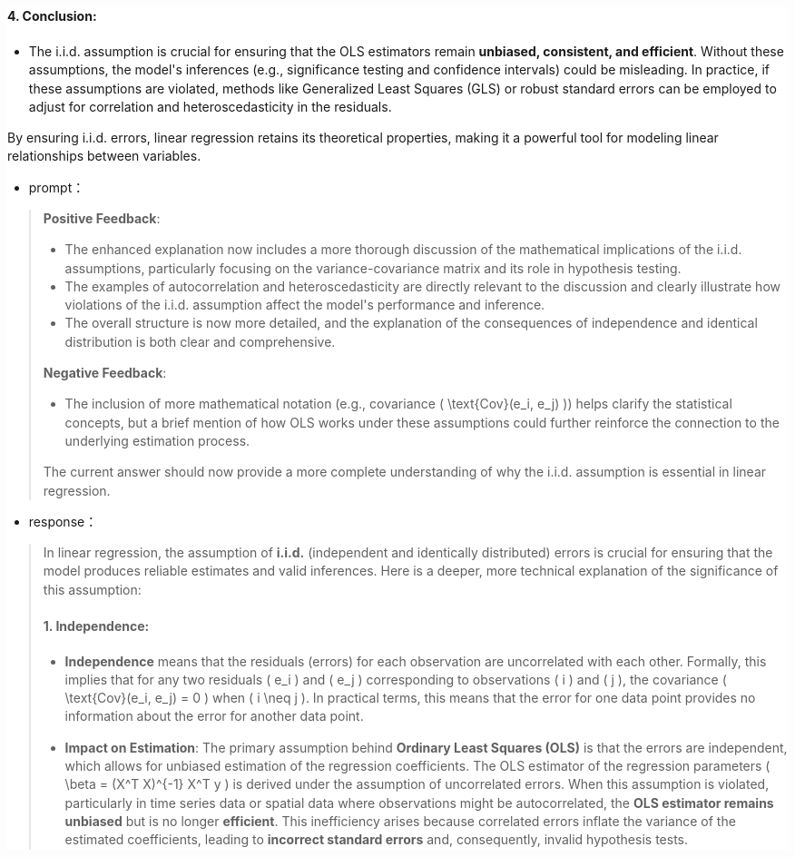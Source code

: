 #### 4. **Conclusion**:
   - The i.i.d. assumption is crucial for ensuring that the OLS estimators remain **unbiased, consistent, and efficient**. Without these assumptions, the model's inferences (e.g., significance testing and confidence intervals) could be misleading. In practice, if these assumptions are violated, methods like Generalized Least Squares (GLS) or robust standard errors can be employed to adjust for correlation and heteroscedasticity in the residuals.
   
By ensuring i.i.d. errors, linear regression retains its theoretical properties, making it a powerful tool for modeling linear relationships between variables.

</blockquote>

- prompt：

<blockquote>

**Positive Feedback**:
- The enhanced explanation now includes a more thorough discussion of the mathematical implications of the i.i.d. assumptions, particularly focusing on the variance-covariance matrix and its role in hypothesis testing.
- The examples of autocorrelation and heteroscedasticity are directly relevant to the discussion and clearly illustrate how violations of the i.i.d. assumption affect the model's performance and inference.
- The overall structure is now more detailed, and the explanation of the consequences of independence and identical distribution is both clear and comprehensive.

**Negative Feedback**:
- The inclusion of more mathematical notation (e.g., covariance \( \text{Cov}(e_i, e_j) \)) helps clarify the statistical concepts, but a brief mention of how OLS works under these assumptions could further reinforce the connection to the underlying estimation process.
  
The current answer should now provide a more complete understanding of why the i.i.d. assumption is essential in linear regression.

</blockquote>

- response：

<blockquote>

In linear regression, the assumption of **i.i.d.** (independent and identically distributed) errors is crucial for ensuring that the model produces reliable estimates and valid inferences. Here is a deeper, more technical explanation of the significance of this assumption:

#### 1. **Independence**:
   - **Independence** means that the residuals (errors) for each observation are uncorrelated with each other. Formally, this implies that for any two residuals \( e_i \) and \( e_j \) corresponding to observations \( i \) and \( j \), the covariance \( \text{Cov}(e_i, e_j) = 0 \) when \( i \neq j \). In practical terms, this means that the error for one data point provides no information about the error for another data point.
   
   - **Impact on Estimation**: The primary assumption behind **Ordinary Least Squares (OLS)** is that the errors are independent, which allows for unbiased estimation of the regression coefficients. The OLS estimator of the regression parameters \( \beta = (X^T X)^{-1} X^T y \) is derived under the assumption of uncorrelated errors. When this assumption is violated, particularly in time series data or spatial data where observations might be autocorrelated, the **OLS estimator remains unbiased** but is no longer **efficient**. This inefficiency arises because correlated errors inflate the variance of the estimated coefficients, leading to **incorrect standard errors** and, consequently, invalid hypothesis tests.
   